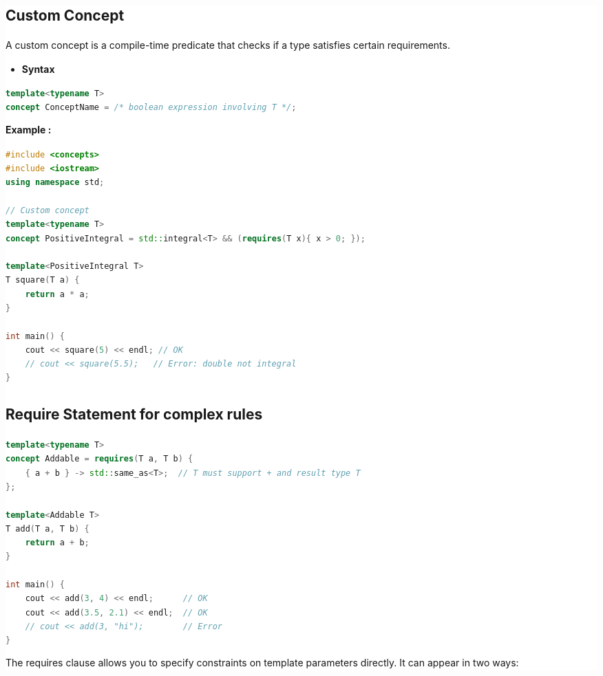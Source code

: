 
## Custom Concept
A custom concept is a compile-time predicate that checks if a type satisfies certain requirements.

* **Syntax**
```cpp
template<typename T>
concept ConceptName = /* boolean expression involving T */;
```

**Example :**

```cpp
#include <concepts>
#include <iostream>
using namespace std;

// Custom concept
template<typename T>
concept PositiveIntegral = std::integral<T> && (requires(T x){ x > 0; });

template<PositiveIntegral T>
T square(T a) {
    return a * a;
}

int main() {
    cout << square(5) << endl; // OK
    // cout << square(5.5);   // Error: double not integral
}
```

## Require Statement for complex rules
```cpp
template<typename T>
concept Addable = requires(T a, T b) {
    { a + b } -> std::same_as<T>;  // T must support + and result type T
};

template<Addable T>
T add(T a, T b) {
    return a + b;
}

int main() {
    cout << add(3, 4) << endl;      // OK
    cout << add(3.5, 2.1) << endl;  // OK
    // cout << add(3, "hi");        // Error
}
```

The requires clause allows you to specify constraints on template parameters directly.
It can appear in two ways:
